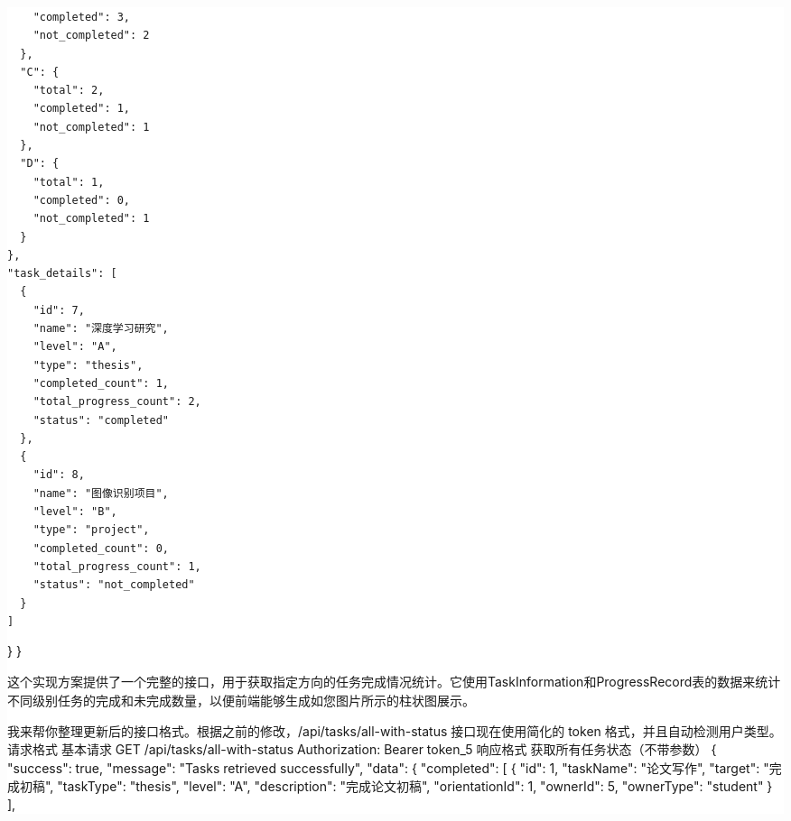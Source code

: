         "completed": 3,
        "not_completed": 2
      },
      "C": {
        "total": 2,
        "completed": 1,
        "not_completed": 1
      },
      "D": {
        "total": 1,
        "completed": 0,
        "not_completed": 1
      }
    },
    "task_details": [
      {
        "id": 7,
        "name": "深度学习研究",
        "level": "A",
        "type": "thesis",
        "completed_count": 1,
        "total_progress_count": 2,
        "status": "completed"
      },
      {
        "id": 8,
        "name": "图像识别项目",
        "level": "B",
        "type": "project",
        "completed_count": 0,
        "total_progress_count": 1,
        "status": "not_completed"
      }
    ]
  }
}

这个实现方案提供了一个完整的接口，用于获取指定方向的任务完成情况统计。它使用TaskInformation和ProgressRecord表的数据来统计不同级别任务的完成和未完成数量，以便前端能够生成如您图片所示的柱状图展示。


我来帮你整理更新后的接口格式。根据之前的修改，/api/tasks/all-with-status 接口现在使用简化的 token 格式，并且自动检测用户类型。
请求格式
基本请求
GET /api/tasks/all-with-status
Authorization: Bearer token_5
响应格式
获取所有任务状态（不带参数）
{
    "success": true,
    "message": "Tasks retrieved successfully",
    "data": {
        "completed": [
            {
                "id": 1,
                "taskName": "论文写作",
                "target": "完成初稿",
                "taskType": "thesis",
                "level": "A",
                "description": "完成论文初稿",
                "orientationId": 1,
                "ownerId": 5,
                "ownerType": "student"
            }
        ],